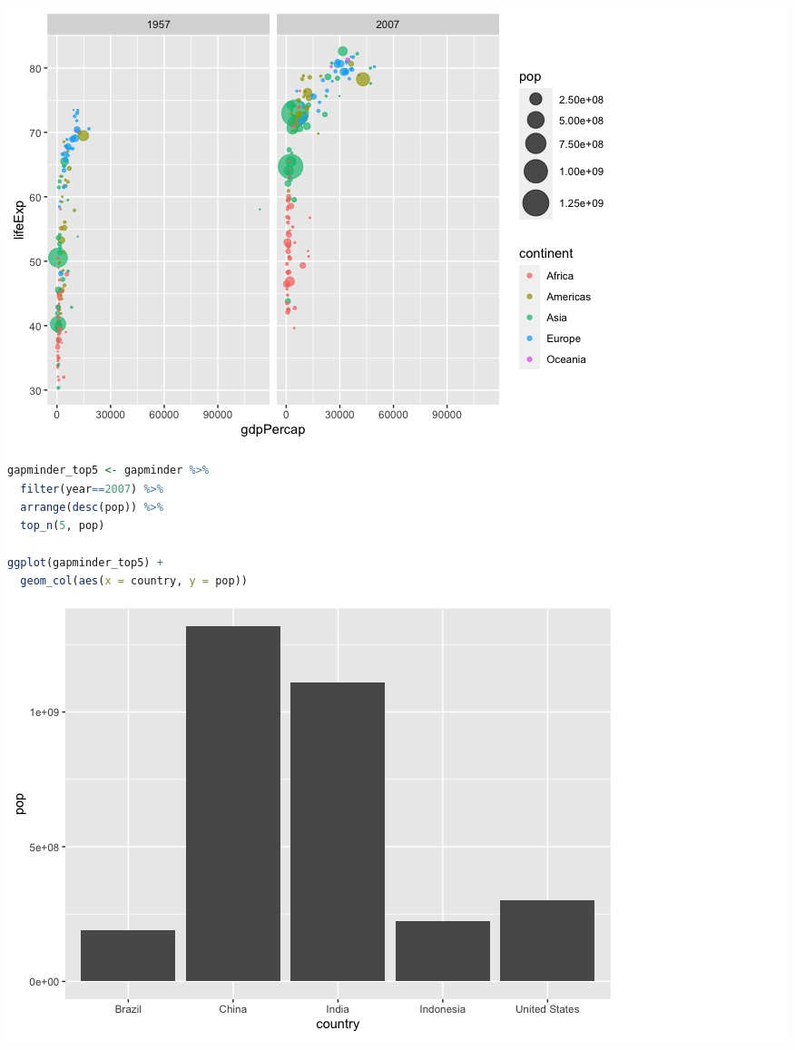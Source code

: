 ![](class05_files/figure-commonmark/unnamed-chunk-19-1.png)

``` r
gapminder_top5 <- gapminder %>% 
  filter(year==2007) %>% 
  arrange(desc(pop)) %>% 
  top_n(5, pop)

ggplot(gapminder_top5) + 
  geom_col(aes(x = country, y = pop))
```

![](class05_files/figure-commonmark/unnamed-chunk-20-1.png)
